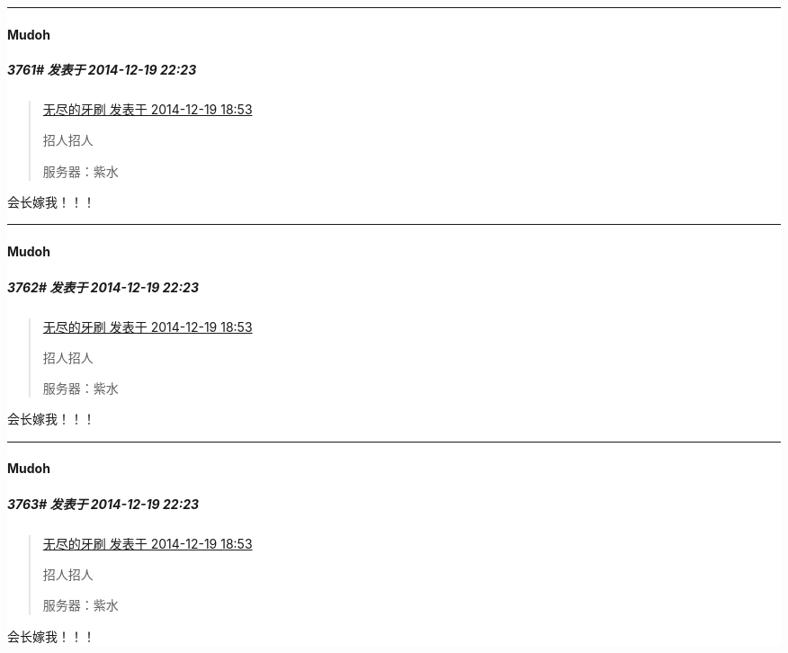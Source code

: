 





*****

####  Mudoh  
##### 3761#       发表于 2014-12-19 22:23



<blockquote><a href="httphttps://bbs.saraba1st.com/2b/forum.php?mod=redirect&amp;goto=findpost&amp;pid=27545025&amp;ptid=1052775" target="_blank">无尽的牙刷 发表于 2014-12-19 18:53</a>

招人招人


服务器：紫水</blockquote>
会长嫁我！！！







*****

####  Mudoh  
##### 3762#       发表于 2014-12-19 22:23



<blockquote><a href="httphttps://bbs.saraba1st.com/2b/forum.php?mod=redirect&amp;goto=findpost&amp;pid=27545025&amp;ptid=1052775" target="_blank">无尽的牙刷 发表于 2014-12-19 18:53</a>

招人招人


服务器：紫水</blockquote>
会长嫁我！！！







*****

####  Mudoh  
##### 3763#       发表于 2014-12-19 22:23



<blockquote><a href="httphttps://bbs.saraba1st.com/2b/forum.php?mod=redirect&amp;goto=findpost&amp;pid=27545025&amp;ptid=1052775" target="_blank">无尽的牙刷 发表于 2014-12-19 18:53</a>

招人招人


服务器：紫水</blockquote>
会长嫁我！！！


